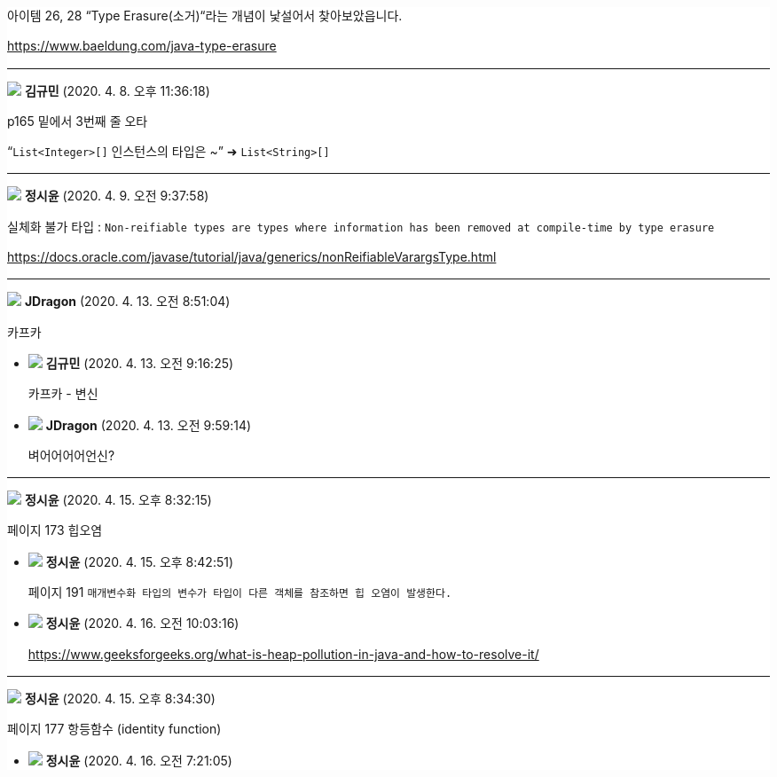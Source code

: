 아이템 26, 28 “Type Erasure(소거)“라는 개념이 낯설어서 찾아보았읍니다.

<https://www.baeldung.com/java-type-erasure>


---
<img src="https://avatars.slack-edge.com/2020-03-15/1000835949088_e3d7d263f3f166d5ec3b_48.png" width="30px"> **김규민** (2020. 4. 8. 오후 11:36:18)

p165 밑에서 3번째 줄 오타

“`List<Integer>[]` 인스턴스의 타입은 ~” ➜ `List<String>[]`


---
<img src="https://avatars.slack-edge.com/2020-03-16/991778703521_3f474e667de9fb01937b_48.gif" width="30px"> **정시윤** (2020. 4. 9. 오전 9:37:58)

실체화 불가 타입 : `Non-reifiable types are types where information has been removed at compile-time by type erasure`



<https://docs.oracle.com/javase/tutorial/java/generics/nonReifiableVarargsType.html>


---
<img src="https://avatars.slack-edge.com/2020-03-15/1002431586407_ca2faf9276742c005ef6_48.jpg" width="30px"> **JDragon** (2020. 4. 13. 오전 8:51:04)

카프카

- <img src="https://avatars.slack-edge.com/2020-03-15/1000835949088_e3d7d263f3f166d5ec3b_48.png" width="30px"> **김규민** (2020. 4. 13. 오전 9:16:25)

    카프카 - 변신

- <img src="https://avatars.slack-edge.com/2020-03-15/1002431586407_ca2faf9276742c005ef6_48.jpg" width="30px"> **JDragon** (2020. 4. 13. 오전 9:59:14)

    벼어어어어언신?


---
<img src="https://avatars.slack-edge.com/2020-03-16/991778703521_3f474e667de9fb01937b_48.gif" width="30px"> **정시윤** (2020. 4. 15. 오후 8:32:15)

페이지 173 힙오염

- <img src="https://avatars.slack-edge.com/2020-03-16/991778703521_3f474e667de9fb01937b_48.gif" width="30px"> **정시윤** (2020. 4. 15. 오후 8:42:51)

    페이지 191 `매개변수화 타입의 변수가 타입이 다른 객체를 참조하면 힙 오염이 발생한다.`

- <img src="https://avatars.slack-edge.com/2020-03-16/991778703521_3f474e667de9fb01937b_48.gif" width="30px"> **정시윤** (2020. 4. 16. 오전 10:03:16)

    <https://www.geeksforgeeks.org/what-is-heap-pollution-in-java-and-how-to-resolve-it/>


---
<img src="https://avatars.slack-edge.com/2020-03-16/991778703521_3f474e667de9fb01937b_48.gif" width="30px"> **정시윤** (2020. 4. 15. 오후 8:34:30)

페이지 177 항등함수 (identity function)

- <img src="https://avatars.slack-edge.com/2020-03-16/991778703521_3f474e667de9fb01937b_48.gif" width="30px"> **정시윤** (2020. 4. 16. 오전 7:21:05)
